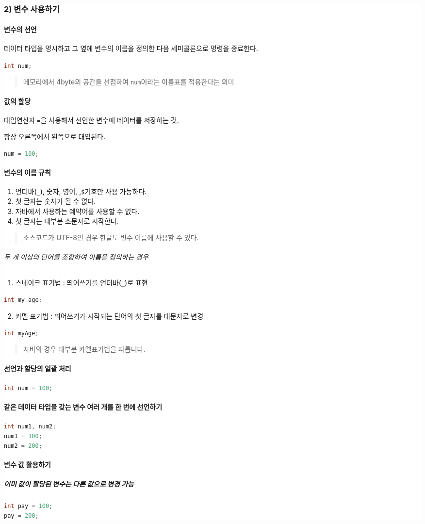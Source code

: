 ### 2) 변수 사용하기

#### 변수의 선언

데이터 타입을 명시하고 그 옆에 변수의 이름을 정의한 다음 세미콜론으로 명령을 종료한다.

```java
int num;
```

>메모리에서 4byte의 공간을 선점하여 `num`이라는 이름표를 적용한다는 의미

#### 값의 할당

대입연산자 `=`을 사용해서 선언한 변수에 데이터를 저장하는 것.

항상 오른쪽에서 왼쪽으로 대입된다.

```java
num = 100;
```

#### 변수의 이름 규칙

1. 언더바(`_`), 숫자, 영어, ,`$`기호만 사용 가능하다.
2. 첫 글자는 숫자가 될 수 없다.
3. 자바에서 사용하는 예약어를 사용할 수 없다.
4. 첫 글자는 대부분 소문자로 시작한다.

> 소스코드가 UTF-8인 경우 한글도 변수 이름에 사용할 수 있다.

###### 두 개 이상의 단어를 조합하여 이름을 정의하는 경우

1. 스네이크 표기법 : 띄어쓰기를 언더바(`_`)로 표현
```java
int my_age;
```

2. 카멜 표기법 : 띄어쓰기가 시작되는 단어의 첫 글자를 대문자로 변경
```java
int myAge;
```

>자바의 경우 대부분 카멜표기법을 따릅니다.

#### 선언과 할당의 일괄 처리
```java
int num = 100;
```

#### 같은 데이터 타입을 갖는 변수 여러 개를 한 번에 선언하기
```java
int num1, num2;
num1 = 100;
num2 = 200;
```

#### 변수 값 활용하기
##### 이미 값이 할당된 변수는 다른 값으로 변경 가능
```java
int pay = 100;
pay = 200;
```

